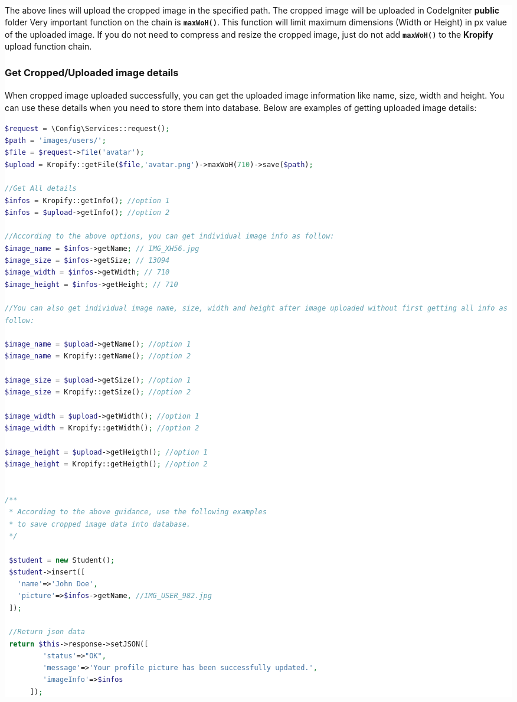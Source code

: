 ```php
```
The above lines will upload the cropped image in the specified path. The cropped image will be uploaded in CodeIgniter **public** folder
Very important function on the chain is **`maxWoH()`**. This function will limit maximum dimensions (Width or Height) in px value of the uploaded image. If you do not need to compress and resize the cropped image, just do not add **``maxWoH()``** to the **Kropify** upload function chain.


### Get Cropped/Uploaded image details
When cropped image uploaded successfully, you can get the uploaded image information like name, size, width and height. You can use these details when you need to store them into database.
Below are examples of getting uploaded image details:

```php
$request = \Config\Services::request();
$path = 'images/users/';
$file = $request->file('avatar');
$upload = Kropify::getFile($file,'avatar.png')->maxWoH(710)->save($path);

//Get All details
$infos = Kropify::getInfo(); //option 1 
$infos = $upload->getInfo(); //option 2 

//According to the above options, you can get individual image info as follow:
$image_name = $infos->getName; // IMG_XH56.jpg
$image_size = $infos->getSize; // 13094
$image_width = $infos->getWidth; // 710
$image_height = $infos->getHeight; // 710

//You can also get individual image name, size, width and height after image uploaded without first getting all info as follow:

$image_name = $upload->getName(); //option 1
$image_name = Kropify::getName(); //option 2

$image_size = $upload->getSize(); //option 1
$image_size = Kropify::getSize(); //option 2

$image_width = $upload->getWidth(); //option 1
$image_width = Kropify::getWidth(); //option 2

$image_height = $upload->getHeigth(); //option 1
$image_height = Kropify::getHeigth(); //option 2


/**
 * According to the above guidance, use the following examples 
 * to save cropped image data into database.
 */

 $student = new Student();
 $student->insert([
   'name'=>'John Doe',
   'picture'=>$infos->getName, //IMG_USER_982.jpg
 ]);

 //Return json data
 return $this->response->setJSON([
         'status'=>"OK",
         'message'=>'Your profile picture has been successfully updated.',
         'imageInfo'=>$infos
      ]);
```

